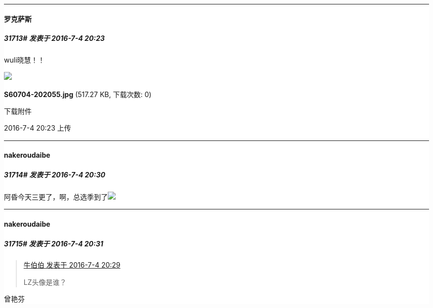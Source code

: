 





*****

####  罗克萨斯  
##### 31713#       发表于 2016-7-4 20:23




wuli晓慧！！

<img src="http://img.saraba1st.com/forum/201607/04/202338yewv3t913p3zjvk9.jpg" referrerpolicy="no-referrer">


<strong>S60704-202055.jpg</strong> (517.27 KB, 下载次数: 0)

下载附件

2016-7-4 20:23 上传












*****

####  nakeroudaibe  
##### 31714#       发表于 2016-7-4 20:30




阿昏今天三更了，啊，总选季到了<img src="https://static.saraba1st.com/image/smiley/face/119.gif" referrerpolicy="no-referrer">







*****

####  nakeroudaibe  
##### 31715#       发表于 2016-7-4 20:31



<blockquote><a href="httphttps://bbs.saraba1st.com/2b/forum.php?mod=redirect&amp;goto=findpost&amp;pid=32856755&amp;ptid=1105387" target="_blank">牛伯伯 发表于 2016-7-4 20:29</a>

LZ头像是谁？</blockquote>
曾艳芬





